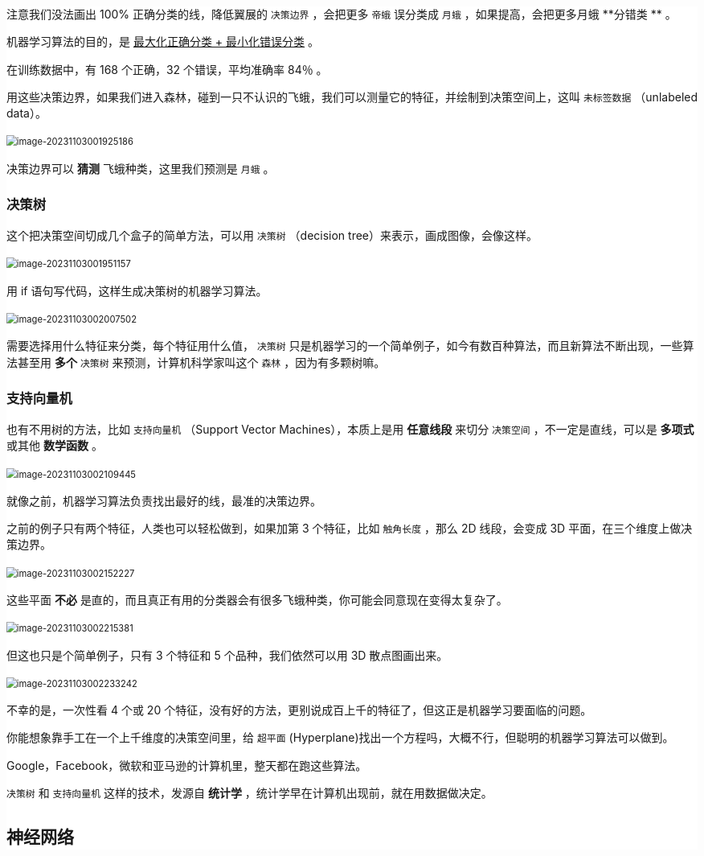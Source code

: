 注意我们没法画出 100% 正确分类的线，降低翼展的 `决策边界` ，会把更多 `帝蛾` 误分类成 `月蛾` ，如果提高，会把更多月蛾 **分错类
** 。

机器学习算法的目的，是 <u>最大化正确分类 + 最小化错误分类</u> 。

在训练数据中，有 168 个正确，32 个错误，平均准确率 84％ 。

用这些决策边界，如果我们进入森林，碰到一只不认识的飞蛾，我们可以测量它的特征，并绘制到决策空间上，这叫 `未标签数据`
（unlabeled data）。

<img src="http://niu.ochiamalu.xyz/image-20231103001925186.png" alt="image-20231103001925186" style="zoom:80%;margin:0 auto" />

决策边界可以 **猜测** 飞蛾种类，这里我们预测是 `月蛾` 。

### 决策树

这个把决策空间切成几个盒子的简单方法，可以用 `决策树` （decision tree）来表示，画成图像，会像这样。

<img src="http://niu.ochiamalu.xyz/image-20231103001951157.png" alt="image-20231103001951157" style="zoom:80%;margin:0 auto" />

用 if 语句写代码，这样生成决策树的机器学习算法。

<img src="http://niu.ochiamalu.xyz/image-20231103002007502.png" alt="image-20231103002007502" style="zoom:80%;margin:0 auto" />

需要选择用什么特征来分类，每个特征用什么值， `决策树` 只是机器学习的一个简单例子，如今有数百种算法，而且新算法不断出现，一些算法甚至用
**多个**  `决策树` 来预测，计算机科学家叫这个 `森林` ，因为有多颗树嘛。

### 支持向量机

也有不用树的方法，比如 `支持向量机` （Support Vector Machines），本质上是用 **任意线段** 来切分 `决策空间` ，不一定是直线，可以是
**多项式** 或其他 **数学函数** 。

<img src="http://niu.ochiamalu.xyz/image-20231103002109445.png" alt="image-20231103002109445" style="zoom:80%;margin:0 auto" />

就像之前，机器学习算法负责找出最好的线，最准的决策边界。

之前的例子只有两个特征，人类也可以轻松做到，如果加第 3 个特征，比如 `触角长度` ，那么 2D 线段，会变成 3D 平面，在三个维度上做决策边界。

<img src="http://niu.ochiamalu.xyz/image-20231103002152227.png" alt="image-20231103002152227" style="zoom:80%;margin:0 auto" />

这些平面 **不必** 是直的，而且真正有用的分类器会有很多飞蛾种类，你可能会同意现在变得太复杂了。

<img src="http://niu.ochiamalu.xyz/image-20231103002215381.png" alt="image-20231103002215381" style="zoom:80%;margin:0 auto" />

但这也只是个简单例子，只有 3 个特征和 5 个品种，我们依然可以用 3D 散点图画出来。

<img src="http://niu.ochiamalu.xyz/image-20231103002233242.png" alt="image-20231103002233242" style="zoom:80%;margin:0 auto" />

不幸的是，一次性看 4 个或 20 个特征，没有好的方法，更别说成百上千的特征了，但这正是机器学习要面临的问题。

你能想象靠手工在一个上千维度的决策空间里，给 `超平面` (Hyperplane)找出一个方程吗，大概不行，但聪明的机器学习算法可以做到。

Google，Facebook，微软和亚马逊的计算机里，整天都在跑这些算法。

`决策树` 和 `支持向量机` 这样的技术，发源自 **统计学** ，统计学早在计算机出现前，就在用数据做决定。

## 神经网络
